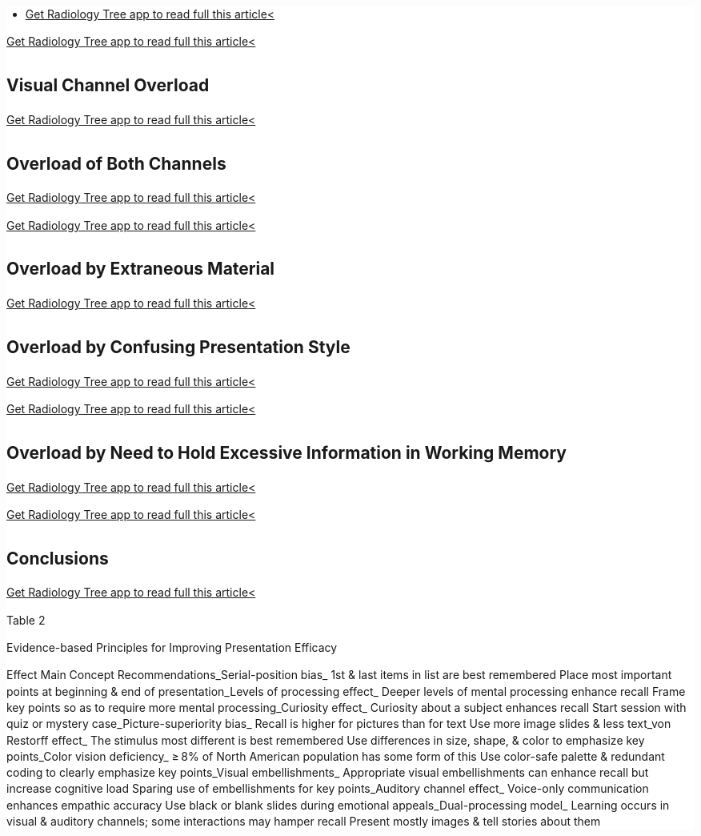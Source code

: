 - [Get Radiology Tree app to read full this article<](https://clinicalpub.com/app)


[Get Radiology Tree app to read full this article<](https://clinicalpub.com/app)

## Visual Channel Overload

[Get Radiology Tree app to read full this article<](https://clinicalpub.com/app)

## Overload of Both Channels

[Get Radiology Tree app to read full this article<](https://clinicalpub.com/app)

[Get Radiology Tree app to read full this article<](https://clinicalpub.com/app)

## Overload by Extraneous Material

[Get Radiology Tree app to read full this article<](https://clinicalpub.com/app)

## Overload by Confusing Presentation Style

[Get Radiology Tree app to read full this article<](https://clinicalpub.com/app)

[Get Radiology Tree app to read full this article<](https://clinicalpub.com/app)

## Overload by Need to Hold Excessive Information in Working Memory

[Get Radiology Tree app to read full this article<](https://clinicalpub.com/app)

[Get Radiology Tree app to read full this article<](https://clinicalpub.com/app)

## Conclusions

[Get Radiology Tree app to read full this article<](https://clinicalpub.com/app)

Table 2


Evidence-based Principles for Improving Presentation Efficacy


Effect Main Concept Recommendations_Serial-position bias_ 1st & last items in list are best remembered Place most important points at beginning & end of presentation_Levels of processing effect_ Deeper levels of mental processing enhance recall Frame key points so as to require more mental processing_Curiosity effect_ Curiosity about a subject enhances recall Start session with quiz or mystery case_Picture-superiority bias_ Recall is higher for pictures than for text Use more image slides & less text_von Restorff effect_ The stimulus most different is best remembered Use differences in size, shape, & color to emphasize key points_Color vision deficiency_ ≥ 8% of North American population has some form of this Use color-safe palette & redundant coding to clearly emphasize key points_Visual embellishments_ Appropriate visual embellishments can enhance recall but increase cognitive load Sparing use of embellishments for key points_Auditory channel effect_ Voice-only communication enhances empathic accuracy Use black or blank slides during emotional appeals_Dual-processing model_ Learning occurs in visual & auditory channels; some interactions may hamper recall Present mostly images & tell stories about them
